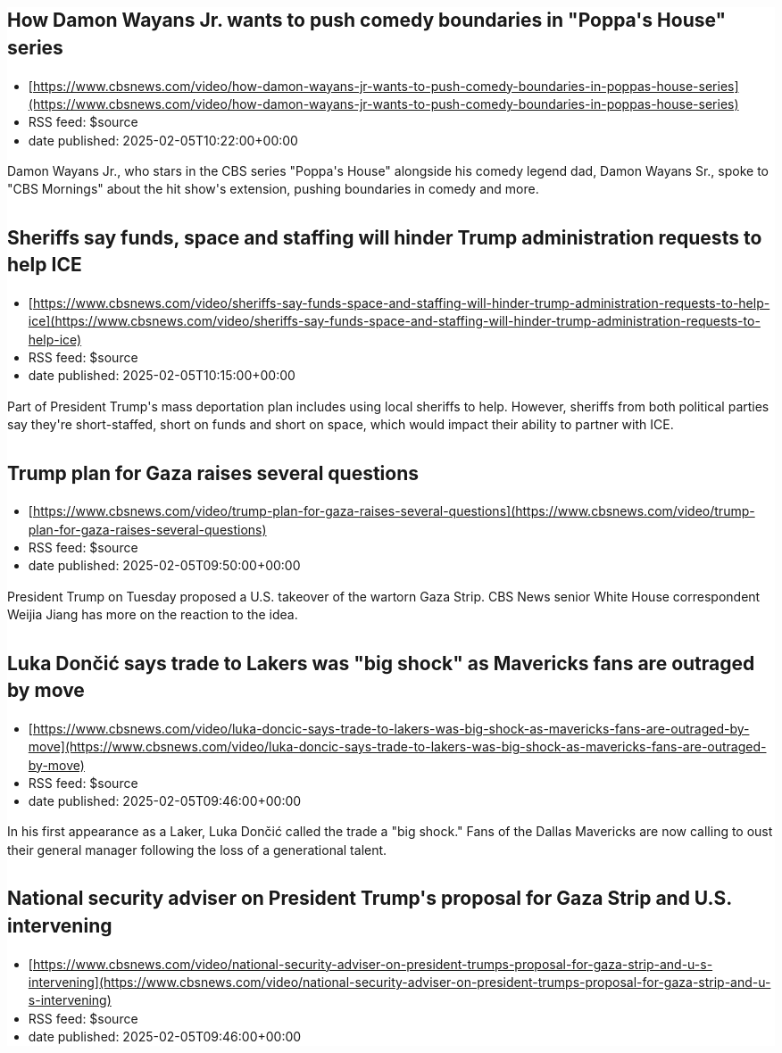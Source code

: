 ## How Damon Wayans Jr. wants to push comedy boundaries in "Poppa's House" series
 - [https://www.cbsnews.com/video/how-damon-wayans-jr-wants-to-push-comedy-boundaries-in-poppas-house-series](https://www.cbsnews.com/video/how-damon-wayans-jr-wants-to-push-comedy-boundaries-in-poppas-house-series)
 - RSS feed: $source
 - date published: 2025-02-05T10:22:00+00:00

Damon Wayans Jr., who stars in the CBS series "Poppa's House" alongside his comedy legend dad, Damon Wayans Sr., spoke to "CBS Mornings" about the hit show's extension, pushing boundaries in comedy and more.

## Sheriffs say funds, space and staffing will hinder Trump administration requests to help ICE
 - [https://www.cbsnews.com/video/sheriffs-say-funds-space-and-staffing-will-hinder-trump-administration-requests-to-help-ice](https://www.cbsnews.com/video/sheriffs-say-funds-space-and-staffing-will-hinder-trump-administration-requests-to-help-ice)
 - RSS feed: $source
 - date published: 2025-02-05T10:15:00+00:00

Part of President Trump's mass deportation plan includes using local sheriffs to help. However, sheriffs from both political parties say they're short-staffed, short on funds and short on space, which would impact their ability to partner with ICE.

## Trump plan for Gaza raises several questions
 - [https://www.cbsnews.com/video/trump-plan-for-gaza-raises-several-questions](https://www.cbsnews.com/video/trump-plan-for-gaza-raises-several-questions)
 - RSS feed: $source
 - date published: 2025-02-05T09:50:00+00:00

President Trump on Tuesday proposed a U.S. takeover of the wartorn Gaza Strip. CBS News senior White House correspondent Weijia Jiang has more on the reaction to the idea.

## Luka Dončić says trade to Lakers was "big shock" as Mavericks fans are outraged by move
 - [https://www.cbsnews.com/video/luka-doncic-says-trade-to-lakers-was-big-shock-as-mavericks-fans-are-outraged-by-move](https://www.cbsnews.com/video/luka-doncic-says-trade-to-lakers-was-big-shock-as-mavericks-fans-are-outraged-by-move)
 - RSS feed: $source
 - date published: 2025-02-05T09:46:00+00:00

In his first appearance as a Laker, Luka Dončić called the trade a "big shock." Fans of the Dallas Mavericks are now calling to oust their general manager following the loss of a generational talent.

## National security adviser on President Trump's proposal for Gaza Strip and U.S. intervening
 - [https://www.cbsnews.com/video/national-security-adviser-on-president-trumps-proposal-for-gaza-strip-and-u-s-intervening](https://www.cbsnews.com/video/national-security-adviser-on-president-trumps-proposal-for-gaza-strip-and-u-s-intervening)
 - RSS feed: $source
 - date published: 2025-02-05T09:46:00+00:00
